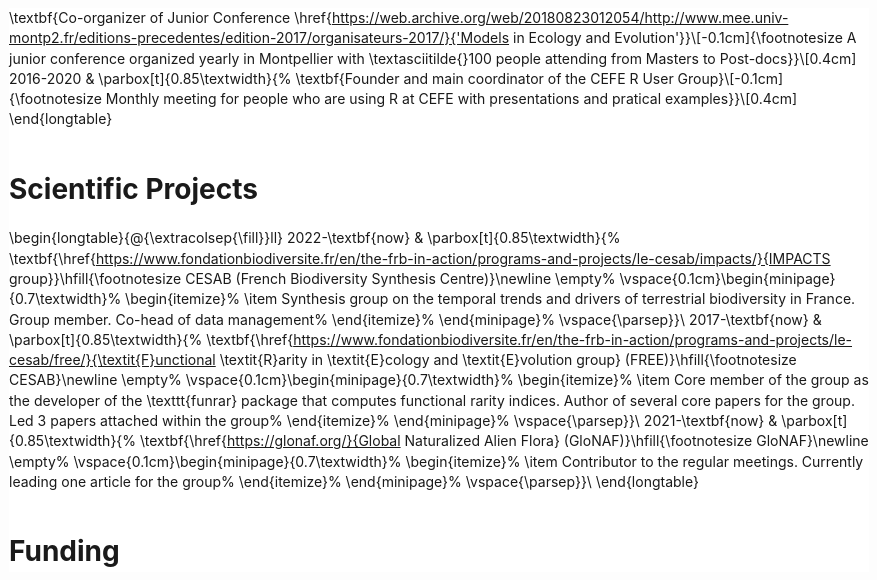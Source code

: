\textbf{Co-organizer of Junior Conference \href{https://web.archive.org/web/20180823012054/http://www.mee.univ-montp2.fr/editions-precedentes/edition-2017/organisateurs-2017/}{'Models in Ecology and Evolution'}}\\[-0.1cm]{\footnotesize A junior conference organized yearly in Montpellier with \textasciitilde{}100 people attending from Masters to Post-docs}}\\[0.4cm]
2016-2020 & \parbox[t]{0.85\textwidth}{%
\textbf{Founder and main coordinator of the CEFE R User Group}\\[-0.1cm]{\footnotesize Monthly meeting for people who are using R at CEFE with presentations and pratical examples}}\\[0.4cm]
\end{longtable}


# Scientific Projects

\begin{longtable}{@{\extracolsep{\fill}}ll}
2022-\textbf{now} & \parbox[t]{0.85\textwidth}{%
\textbf{\href{https://www.fondationbiodiversite.fr/en/the-frb-in-action/programs-and-projects/le-cesab/impacts/}{IMPACTS group}}\hfill{\footnotesize CESAB (French Biodiversity Synthesis Centre)}\newline
  \empty%
  \vspace{0.1cm}\begin{minipage}{0.7\textwidth}%
\begin{itemize}%
\item Synthesis group on the temporal trends and drivers of terrestrial biodiversity in France. Group member. Co-head of data management%
\end{itemize}%
\end{minipage}%
\vspace{\parsep}}\\
2017-\textbf{now} & \parbox[t]{0.85\textwidth}{%
\textbf{\href{https://www.fondationbiodiversite.fr/en/the-frb-in-action/programs-and-projects/le-cesab/free/}{\textit{F}unctional \textit{R}arity in \textit{E}cology and \textit{E}volution group} (FREE)}\hfill{\footnotesize CESAB}\newline
  \empty%
  \vspace{0.1cm}\begin{minipage}{0.7\textwidth}%
\begin{itemize}%
\item Core member of the group as the developer of the \texttt{funrar} package that computes functional rarity indices. Author of several core papers for the group. Led 3 papers attached within the group%
\end{itemize}%
\end{minipage}%
\vspace{\parsep}}\\
2021-\textbf{now} & \parbox[t]{0.85\textwidth}{%
\textbf{\href{https://glonaf.org/}{Global Naturalized Alien Flora} (GloNAF)}\hfill{\footnotesize GloNAF}\newline
  \empty%
  \vspace{0.1cm}\begin{minipage}{0.7\textwidth}%
\begin{itemize}%
\item Contributor to the regular meetings. Currently leading one article for the group%
\end{itemize}%
\end{minipage}%
\vspace{\parsep}}\\
\end{longtable}


# Funding

